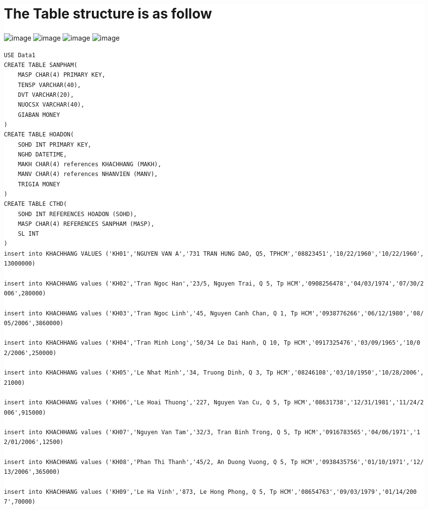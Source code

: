# The Table structure is as follow
![image](https://github.com/IamQuangg/SQL/assets/128073066/03cfdcb4-c5f3-41fd-9fce-c27f5b6c82b3)
![image](https://github.com/IamQuangg/SQL/assets/128073066/e0ed2710-d50c-45a2-93db-5773e0083e48)
![image](https://github.com/IamQuangg/SQL/assets/128073066/63fb8a3c-2a79-4dbf-9184-e4aa84d16dda)
![image](https://github.com/IamQuangg/SQL/assets/128073066/07be9e30-ad07-4d0b-86a4-b439915e61cf)

    USE Data1
    CREATE TABLE SANPHAM(
        MASP CHAR(4) PRIMARY KEY,
        TENSP VARCHAR(40),
        DVT VARCHAR(20),
        NUOCSX VARCHAR(40),
        GIABAN MONEY
    )
    CREATE TABLE HOADON(
        SOHD INT PRIMARY KEY,
        NGHD DATETIME,
        MAKH CHAR(4) references KHACHHANG (MAKH),
        MANV CHAR(4) references NHANVIEN (MANV),
        TRIGIA MONEY
    )
    CREATE TABLE CTHD(
        SOHD INT REFERENCES HOADON (SOHD),
        MASP CHAR(4) REFERENCES SANPHAM (MASP),
        SL INT
    )
    insert into KHACHHANG VALUES ('KH01','NGUYEN VAN A','731 TRAN HUNG DAO, Q5, TPHCM','08823451','10/22/1960','10/22/1960',13000000)
    
    insert into KHACHHANG values ('KH02','Tran Ngoc Han','23/5, Nguyen Trai, Q 5, Tp HCM','0908256478','04/03/1974','07/30/2006',280000)
    
    insert into KHACHHANG values ('KH03','Tran Ngoc Linh','45, Nguyen Canh Chan, Q 1, Tp HCM','0938776266','06/12/1980','08/05/2006',3860000)
    
    insert into KHACHHANG values ('KH04','Tran Minh Long','50/34 Le Dai Hanh, Q 10, Tp HCM','0917325476','03/09/1965','10/02/2006',250000)
    
    insert into KHACHHANG values ('KH05','Le Nhat Minh','34, Truong Dinh, Q 3, Tp HCM','08246108','03/10/1950','10/28/2006',21000)
    
    insert into KHACHHANG values ('KH06','Le Hoai Thuong','227, Nguyen Van Cu, Q 5, Tp HCM','08631738','12/31/1981','11/24/2006',915000)
    
    insert into KHACHHANG values ('KH07','Nguyen Van Tam','32/3, Tran Binh Trong, Q 5, Tp HCM','0916783565','04/06/1971','12/01/2006',12500)
    
    insert into KHACHHANG values ('KH08','Phan Thi Thanh','45/2, An Duong Vuong, Q 5, Tp HCM','0938435756','01/10/1971','12/13/2006',365000)
    
    insert into KHACHHANG values ('KH09','Le Ha Vinh','873, Le Hong Phong, Q 5, Tp HCM','08654763','09/03/1979','01/14/2007',70000)
    